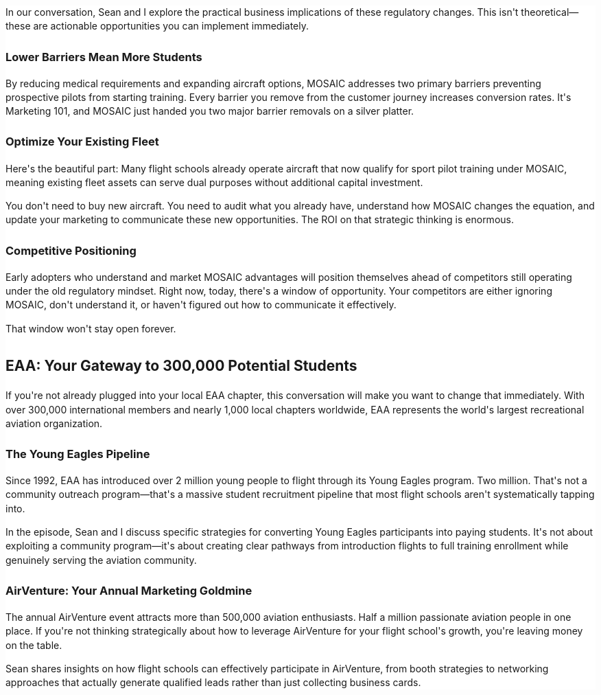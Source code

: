 In our conversation, Sean and I explore the practical business implications of these regulatory changes. This isn't theoretical—these are actionable opportunities you can implement immediately.

### Lower Barriers Mean More Students

By reducing medical requirements and expanding aircraft options, MOSAIC addresses two primary barriers preventing prospective pilots from starting training. Every barrier you remove from the customer journey increases conversion rates. It's Marketing 101, and MOSAIC just handed you two major barrier removals on a silver platter.

### Optimize Your Existing Fleet

Here's the beautiful part: Many flight schools already operate aircraft that now qualify for sport pilot training under MOSAIC, meaning existing fleet assets can serve dual purposes without additional capital investment.

You don't need to buy new aircraft. You need to audit what you already have, understand how MOSAIC changes the equation, and update your marketing to communicate these new opportunities. The ROI on that strategic thinking is enormous.

### Competitive Positioning

Early adopters who understand and market MOSAIC advantages will position themselves ahead of competitors still operating under the old regulatory mindset. Right now, today, there's a window of opportunity. Your competitors are either ignoring MOSAIC, don't understand it, or haven't figured out how to communicate it effectively.

That window won't stay open forever.

## EAA: Your Gateway to 300,000 Potential Students

If you're not already plugged into your local EAA chapter, this conversation will make you want to change that immediately. With over 300,000 international members and nearly 1,000 local chapters worldwide, EAA represents the world's largest recreational aviation organization.

### The Young Eagles Pipeline

Since 1992, EAA has introduced over 2 million young people to flight through its Young Eagles program. Two million. That's not a community outreach program—that's a massive student recruitment pipeline that most flight schools aren't systematically tapping into.

In the episode, Sean and I discuss specific strategies for converting Young Eagles participants into paying students. It's not about exploiting a community program—it's about creating clear pathways from introduction flights to full training enrollment while genuinely serving the aviation community.

### AirVenture: Your Annual Marketing Goldmine

The annual AirVenture event attracts more than 500,000 aviation enthusiasts. Half a million passionate aviation people in one place. If you're not thinking strategically about how to leverage AirVenture for your flight school's growth, you're leaving money on the table.

Sean shares insights on how flight schools can effectively participate in AirVenture, from booth strategies to networking approaches that actually generate qualified leads rather than just collecting business cards.
